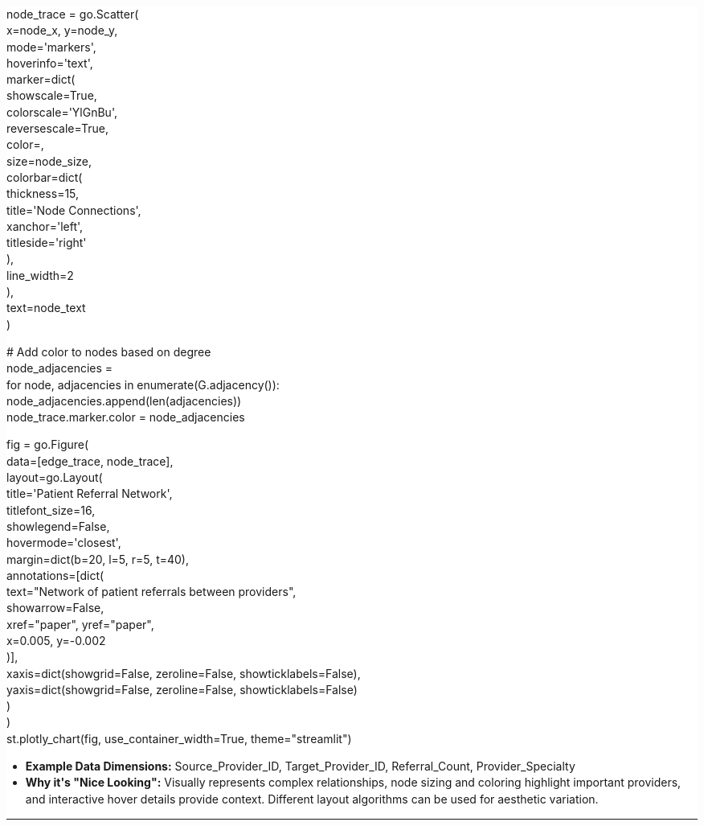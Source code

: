  node\_trace \= go.Scatter(  
      x=node\_x, y=node\_y,  
      mode='markers',  
      hoverinfo='text',  
      marker=dict(  
          showscale=True,  
          colorscale='YlGnBu',  
          reversescale=True,  
          color=,  
          size=node\_size,  
          colorbar=dict(  
              thickness=15,  
              title='Node Connections',  
              xanchor='left',  
              titleside='right'  
          ),  
          line\_width=2  
      ),  
      text=node\_text  
  )

  \# Add color to nodes based on degree  
  node\_adjacencies \=  
  for node, adjacencies in enumerate(G.adjacency()):  
      node\_adjacencies.append(len(adjacencies))  
  node\_trace.marker.color \= node\_adjacencies

  fig \= go.Figure(  
      data=\[edge\_trace, node\_trace\],  
      layout=go.Layout(  
          title='Patient Referral Network',  
          titlefont\_size=16,  
          showlegend=False,  
          hovermode='closest',  
          margin=dict(b=20, l=5, r=5, t=40),  
          annotations=\[dict(  
              text="Network of patient referrals between providers",  
              showarrow=False,  
              xref="paper", yref="paper",  
              x=0.005, y=-0.002  
          )\],  
          xaxis=dict(showgrid=False, zeroline=False, showticklabels=False),  
          yaxis=dict(showgrid=False, zeroline=False, showticklabels=False)  
      )  
  )  
  st.plotly\_chart(fig, use\_container\_width=True, theme="streamlit")

* **Example Data Dimensions:** Source\_Provider\_ID, Target\_Provider\_ID, Referral\_Count, Provider\_Specialty  
* **Why it's "Nice Looking":** Visually represents complex relationships, node sizing and coloring highlight important providers, and interactive hover details provide context. Different layout algorithms can be used for aesthetic variation.

---